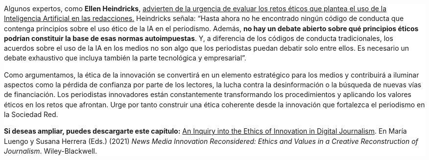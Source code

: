 Algunos expertos, como **Ellen Heindricks**, [advierten de la urgencia de evaluar los retos éticos que plantea el uso de la Inteligencia Artificial en las redacciones.](https://medium.datadriveninvestor.com/we-need-to-talk-about-artificial-intelligence-and-ethics-in-journalism-e2d52e5cd45f) Heindricks señala: “Hasta ahora no he encontrado ningún código de conducta que contenga principios sobre el uso ético de la IA en el periodismo. Además, **no hay un debate abierto sobre qué principios éticos podrían constituir la base de esas normas autoimpuestas**. Y, a diferencia de los códigos de conducta tradicionales, los acuerdos sobre el uso de la IA en los medios no son algo que los periodistas puedan debatir solo entre ellos. Es necesario un debate exhaustivo que incluya también la parte tecnológica y empresarial”.

Como argumentamos, la ética de la innovación se convertirá en un elemento estratégico para los medios y contribuirá a iluminar aspectos como la pérdida de confianza por parte de los lectores, la lucha contra la desinformación o la búsqueda de nuevas vías de financiación. Los periodistas innovadores están constantemente transformando los procedimientos y aplicando los valores éticos en los retos que afrontan. Urge por tanto construir una ética coherente desde la innovación que fortalezca el periodismo en la Sociedad Red.  

**Si deseas ampliar, puedes descargarte este capítulo:** [An Inquiry into the Ethics of Innovation in Digital Journalism](https://media.wiley.com/product_data/excerpt/91/11197064/1119706491-17.pdf). En María Luengo y Susana Herrera (Eds.) (2021) *News Media Innovation Reconsidered: Ethics and Values in a Creative Reconstruction of Journalism*. Wiley-Blackwell.